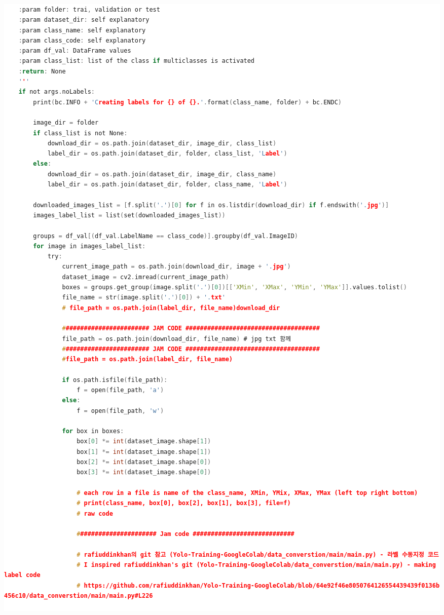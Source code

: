 ```c
    :param folder: trai, validation or test
    :param dataset_dir: self explanatory
    :param class_name: self explanatory
    :param class_code: self explanatory
    :param df_val: DataFrame values
    :param class_list: list of the class if multiclasses is activated
    :return: None
    '''
    if not args.noLabels:
        print(bc.INFO + 'Creating labels for {} of {}.'.format(class_name, folder) + bc.ENDC)

        image_dir = folder
        if class_list is not None:
            download_dir = os.path.join(dataset_dir, image_dir, class_list)
            label_dir = os.path.join(dataset_dir, folder, class_list, 'Label')
        else:
            download_dir = os.path.join(dataset_dir, image_dir, class_name)
            label_dir = os.path.join(dataset_dir, folder, class_name, 'Label')

        downloaded_images_list = [f.split('.')[0] for f in os.listdir(download_dir) if f.endswith('.jpg')]
        images_label_list = list(set(downloaded_images_list))

        groups = df_val[(df_val.LabelName == class_code)].groupby(df_val.ImageID)
        for image in images_label_list:
            try:
                current_image_path = os.path.join(download_dir, image + '.jpg')
                dataset_image = cv2.imread(current_image_path)
                boxes = groups.get_group(image.split('.')[0])[['XMin', 'XMax', 'YMin', 'YMax']].values.tolist()
                file_name = str(image.split('.')[0]) + '.txt'
                # file_path = os.path.join(label_dir, file_name)download_dir
                
                ######################## JAM CODE #####################################
                file_path = os.path.join(download_dir, file_name) # jpg txt 함께 
                ######################## JAM CODE #####################################
                #file_path = os.path.join(label_dir, file_name) 
                
                if os.path.isfile(file_path):
                    f = open(file_path, 'a')
                else:
                    f = open(file_path, 'w')

                for box in boxes:
                    box[0] *= int(dataset_image.shape[1])
                    box[1] *= int(dataset_image.shape[1])
                    box[2] *= int(dataset_image.shape[0])
                    box[3] *= int(dataset_image.shape[0])

                    # each row in a file is name of the class_name, XMin, YMix, XMax, YMax (left top right bottom)
                    # print(class_name, box[0], box[2], box[1], box[3], file=f) 
                    # raw code

                    ###################### Jam code ############################
                    
                    # rafiuddinkhan의 git 참고 (Yolo-Training-GoogleColab/data_converstion/main/main.py) - 라벨 수동지정 코드
                    # I inspired rafiuddinkhan's git (Yolo-Training-GoogleColab/data_converstion/main/main.py) - making label code
                    # https://github.com/rafiuddinkhan/Yolo-Training-GoogleColab/blob/64e92f46e8050764126554439439f0136b456c10/data_converstion/main/main.py#L226
                    
```